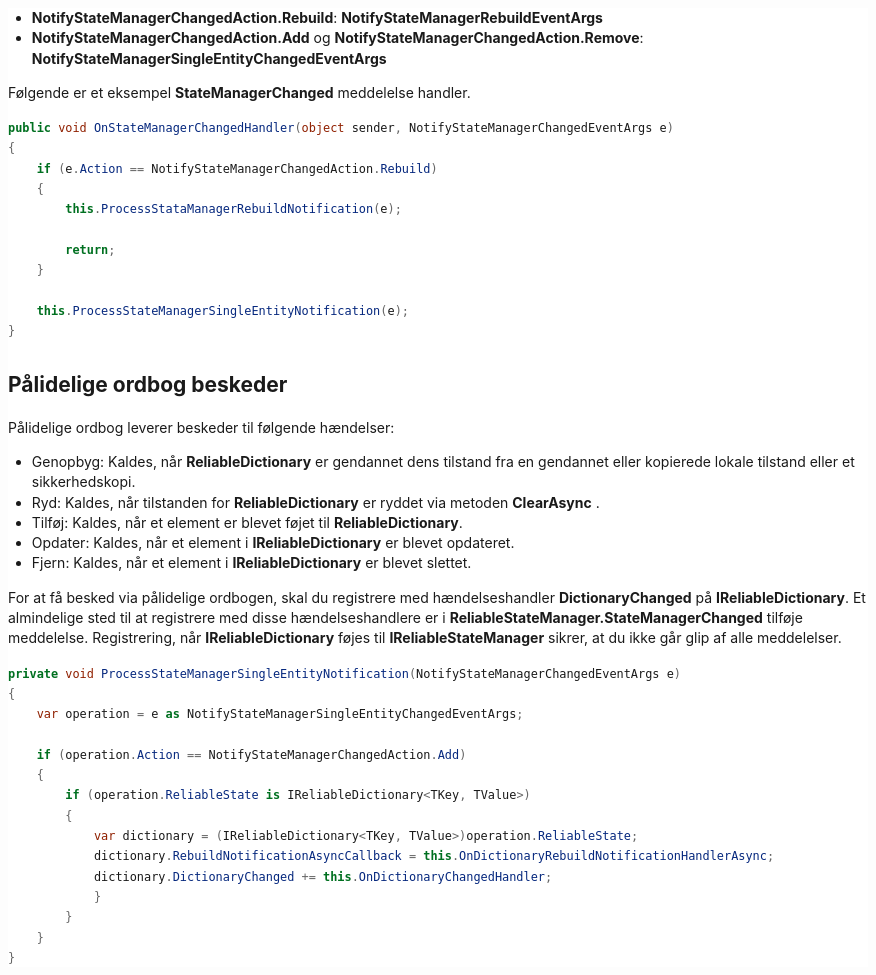 - **NotifyStateManagerChangedAction.Rebuild**: **NotifyStateManagerRebuildEventArgs**
- **NotifyStateManagerChangedAction.Add** og **NotifyStateManagerChangedAction.Remove**: **NotifyStateManagerSingleEntityChangedEventArgs**

Følgende er et eksempel **StateManagerChanged** meddelelse handler.

```C#
public void OnStateManagerChangedHandler(object sender, NotifyStateManagerChangedEventArgs e)
{
    if (e.Action == NotifyStateManagerChangedAction.Rebuild)
    {
        this.ProcessStataManagerRebuildNotification(e);

        return;
    }

    this.ProcessStateManagerSingleEntityNotification(e);
}
```

## <a name="reliable-dictionary-notifications"></a>Pålidelige ordbog beskeder

Pålidelige ordbog leverer beskeder til følgende hændelser:

- Genopbyg: Kaldes, når **ReliableDictionary** er gendannet dens tilstand fra en gendannet eller kopierede lokale tilstand eller et sikkerhedskopi.
- Ryd: Kaldes, når tilstanden for **ReliableDictionary** er ryddet via metoden **ClearAsync** .
- Tilføj: Kaldes, når et element er blevet føjet til **ReliableDictionary**.
- Opdater: Kaldes, når et element i **IReliableDictionary** er blevet opdateret.
- Fjern: Kaldes, når et element i **IReliableDictionary** er blevet slettet.

For at få besked via pålidelige ordbogen, skal du registrere med hændelseshandler **DictionaryChanged** på **IReliableDictionary**. Et almindelige sted til at registrere med disse hændelseshandlere er i **ReliableStateManager.StateManagerChanged** tilføje meddelelse.
Registrering, når **IReliableDictionary** føjes til **IReliableStateManager** sikrer, at du ikke går glip af alle meddelelser.

```C#
private void ProcessStateManagerSingleEntityNotification(NotifyStateManagerChangedEventArgs e)
{
    var operation = e as NotifyStateManagerSingleEntityChangedEventArgs;

    if (operation.Action == NotifyStateManagerChangedAction.Add)
    {
        if (operation.ReliableState is IReliableDictionary<TKey, TValue>)
        {
            var dictionary = (IReliableDictionary<TKey, TValue>)operation.ReliableState;
            dictionary.RebuildNotificationAsyncCallback = this.OnDictionaryRebuildNotificationHandlerAsync;
            dictionary.DictionaryChanged += this.OnDictionaryChangedHandler;
            }
        }
    }
}
```
